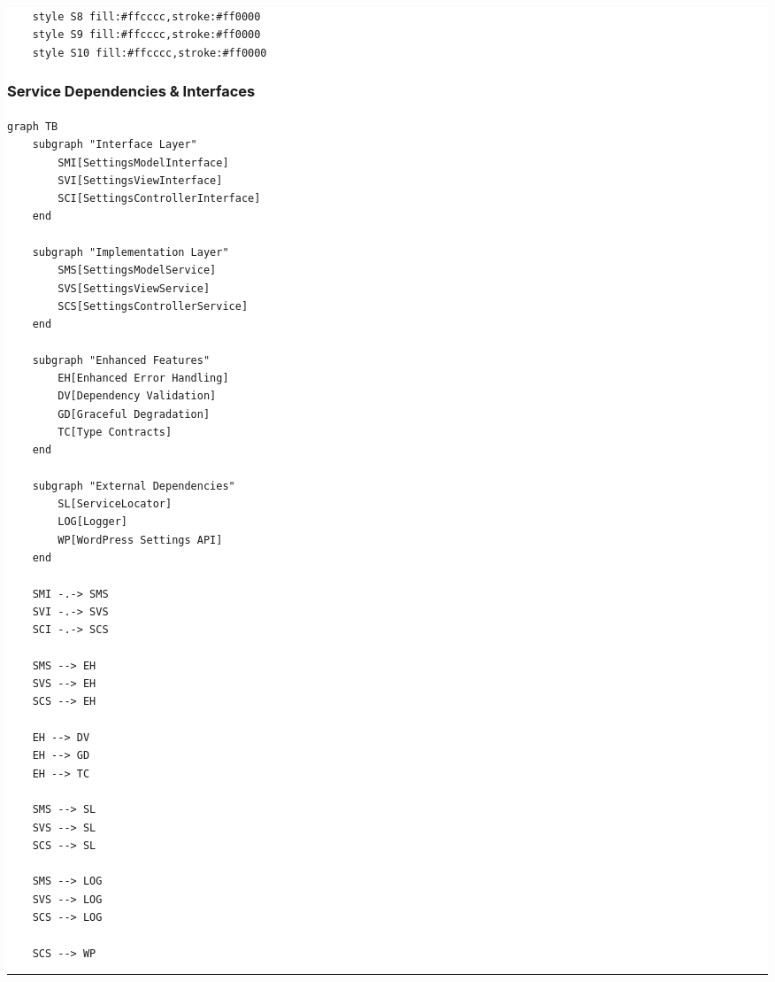 ```mermaid
    style S8 fill:#ffcccc,stroke:#ff0000
    style S9 fill:#ffcccc,stroke:#ff0000
    style S10 fill:#ffcccc,stroke:#ff0000
```

### **Service Dependencies & Interfaces**

```mermaid
graph TB
    subgraph "Interface Layer"
        SMI[SettingsModelInterface]
        SVI[SettingsViewInterface]
        SCI[SettingsControllerInterface]
    end
    
    subgraph "Implementation Layer"
        SMS[SettingsModelService]
        SVS[SettingsViewService]
        SCS[SettingsControllerService]
    end
    
    subgraph "Enhanced Features"
        EH[Enhanced Error Handling]
        DV[Dependency Validation]
        GD[Graceful Degradation]
        TC[Type Contracts]
    end
    
    subgraph "External Dependencies"
        SL[ServiceLocator]
        LOG[Logger]
        WP[WordPress Settings API]
    end
    
    SMI -.-> SMS
    SVI -.-> SVS
    SCI -.-> SCS
    
    SMS --> EH
    SVS --> EH
    SCS --> EH
    
    EH --> DV
    EH --> GD
    EH --> TC
    
    SMS --> SL
    SVS --> SL
    SCS --> SL
    
    SMS --> LOG
    SVS --> LOG
    SCS --> LOG
    
    SCS --> WP
```

---